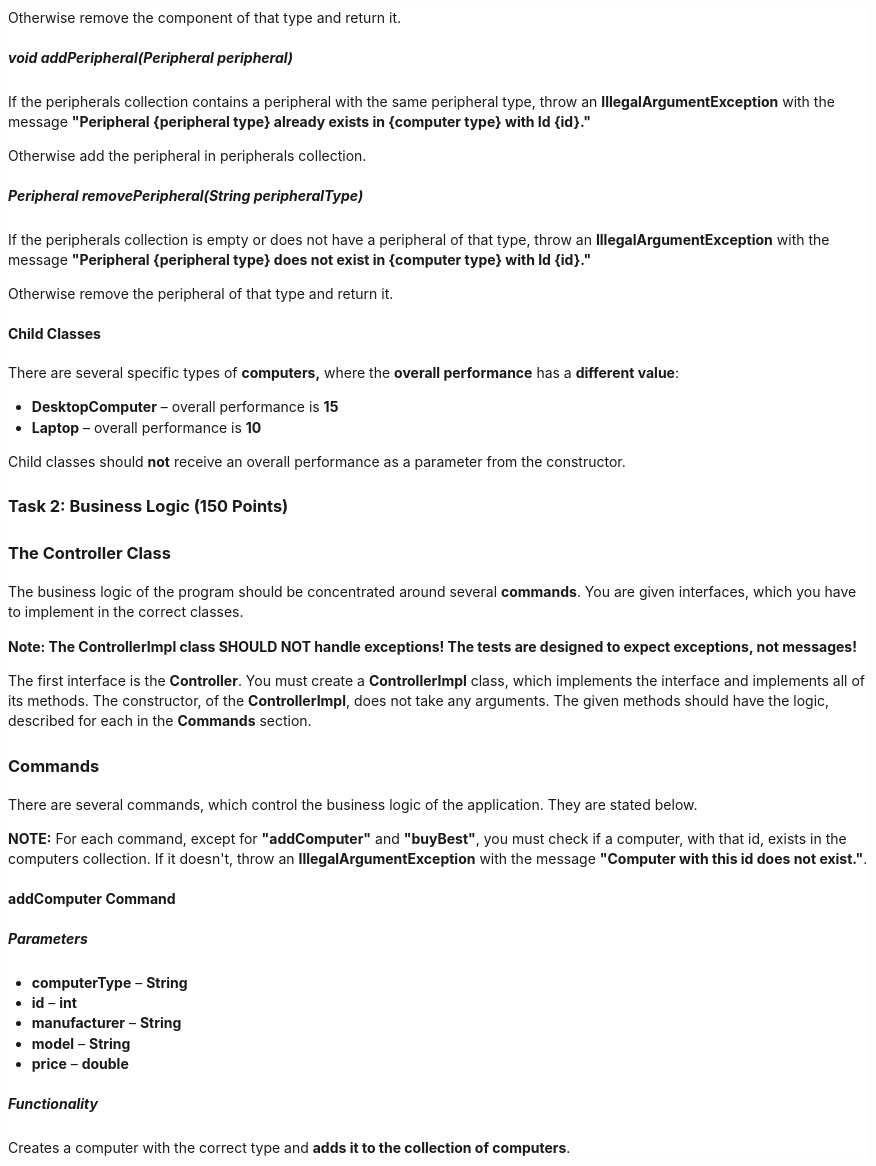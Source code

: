 Otherwise remove the component of that type and return it.
##### **void аddPeripheral(Peripheral peripheral)**
If the peripherals collection contains a peripheral with the same peripheral type, throw an **IllegalArgumentException** with the message **"Peripheral {peripheral type} already exists in {computer type} with Id {id}."**

Otherwise add the peripheral in peripherals collection.
##### **Peripheral removePeripheral(String peripheralType)**
If the peripherals collection is empty or does not have a peripheral of that type, throw an **IllegalArgumentException** with the message **"Peripheral {peripheral type} does not exist in {computer type} with Id {id}."**

Otherwise remove the peripheral of that type and return it.
#### **Child Classes**
There are several specific types of **computers,** where the **overall performance** has a **different value**:

- **DesktopComputer** – overall performance is **15**
- **Laptop** – overall performance is **10**

Child classes should **not** receive an overall performance as a parameter from the constructor.
### **Task 2: Business Logic (150 Points)**
### **The Controller Class**
The business logic of the program should be concentrated around several **commands**. You are given interfaces, which you have to implement in the correct classes.

**Note: The ControllerImpl class SHOULD NOT handle exceptions! The tests are designed to expect exceptions, not messages!**

The first interface is the **Controller**. You must create a **ControllerImpl** class, which implements the interface and implements all of its methods. The constructor, of the **ControllerImpl**, does not take any arguments. The given methods should have the logic, described for each in the **Commands** section.
### **Commands**
There are several commands, which control the business logic of the application. They are stated below. 

**NOTE:** For each command, except for **"addComputer"** and **"buyBest"**, you must check if a computer, with that id, exists in the computers collection. If it doesn't, throw an **IllegalArgumentException** with the message **"Computer with this id does not exist."**.
#### **addComputer Command**
##### **Parameters**
- **computerType** – **String**
- **id** – **int**
- **manufacturer** – **String**
- **model** – **String**
- **price** – **double**
##### **Functionality**
Creates a computer with the correct type and **adds it to the collection of computers**.
